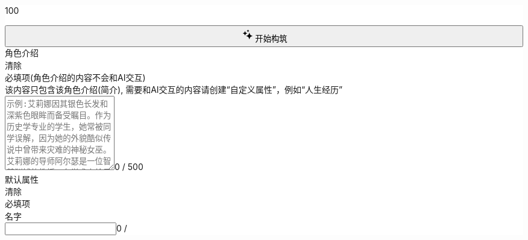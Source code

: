 100</span></span></span></span></div></div></div><div data-v-cee0947d="" class="flex"><button data-v-cee0947d="" aria-disabled="false" type="button" class="el-button el-button--primary el-button--large" style="--el-button-bg-color: #FF7878; --el-button-text-color: var(--el-color-black); --el-button-border-color: #FF7878; --el-button-hover-bg-color: rgb(255, 161, 161); --el-button-hover-text-color: var(--el-color-black); --el-button-hover-border-color: rgb(255, 161, 161); --el-button-active-bg-color: rgb(208, 100, 100); --el-button-active-border-color: rgb(208, 100, 100); width: 100%;"><span class=""><div data-v-cee0947d="" class="flex-center"><i data-v-cee0947d="" class="el-icon" style="font-size: 24px;"><svg data-v-cee0947d="" t="1726746821263" viewBox="0 0 1024 1024" version="1.1" xmlns="http://www.w3.org/2000/svg" p-id="1642" width="24" height="24"><path fill="--quack-color-white" d="M613.487 420.25c4.758-14.465 7.139-21.697 11.075-23.019a8.284 8.284 0 0 1 5.276 0c3.936 1.322 6.317 8.554 11.074 23.019 19.922 60.582 29.887 90.874 48.684 114.87a173.99 173.99 0 0 0 29.683 29.684c23.996 18.796 54.29 28.761 114.87 48.683 14.465 4.758 21.7 7.139 23.021 11.075a8.325 8.325 0 0 1 0 5.276c-1.321 3.936-8.556 6.317-23.021 11.074-60.58 19.922-90.874 29.887-114.87 48.684a173.985 173.985 0 0 0-29.683 29.683c-18.797 23.996-28.762 54.29-48.684 114.87-4.757 14.465-7.138 21.7-11.074 23.021a8.325 8.325 0 0 1-5.276 0c-3.936-1.321-6.317-8.556-11.075-23.021-19.922-60.58-29.887-90.874-48.683-114.87a173.99 173.99 0 0 0-29.684-29.683c-23.996-18.797-54.288-28.762-114.87-48.684-14.465-4.757-21.697-7.138-23.019-11.074a8.284 8.284 0 0 1 0-5.276c1.322-3.936 8.554-6.317 23.019-11.075 60.582-19.922 90.874-29.887 114.87-48.683a173.996 173.996 0 0 0 29.684-29.684c18.796-23.996 28.761-54.288 48.683-114.87zM310.86 297.234c3.171-9.643 4.757-14.465 7.382-15.346a5.526 5.526 0 0 1 3.517 0c2.625 0.881 4.211 5.703 7.382 15.346 13.283 40.388 19.925 60.582 32.457 76.581a116.078 116.078 0 0 0 19.788 19.788c15.998 12.532 36.193 19.174 76.581 32.457 9.643 3.171 14.465 4.757 15.346 7.382a5.526 5.526 0 0 1 0 3.517c-0.881 2.625-5.703 4.211-15.346 7.382-40.388 13.283-60.583 19.925-76.581 32.457a116.078 116.078 0 0 0-19.788 19.788c-12.532 15.998-19.174 36.193-32.457 76.582-3.171 9.642-4.757 14.465-7.382 15.344a5.513 5.513 0 0 1-3.517 0c-2.625-0.879-4.211-5.702-7.382-15.344-13.283-40.389-19.925-60.584-32.458-76.582a116.036 116.036 0 0 0-19.787-19.788c-15.999-12.532-36.193-19.174-76.581-32.457-9.644-3.171-14.465-4.757-15.346-7.382a5.526 5.526 0 0 1 0-3.517c0.881-2.625 5.702-4.211 15.346-7.382 40.388-13.283 60.582-19.925 76.581-32.457a116.036 116.036 0 0 0 19.787-19.788c12.533-15.999 19.175-36.193 32.458-76.581zM525.486 176.171c1.982-6.027 2.976-9.04 4.616-9.591a3.439 3.439 0 0 1 2.196 0c1.64 0.551 2.635 3.564 4.616 9.591 8.302 25.243 12.453 37.864 20.283 47.863a72.633 72.633 0 0 0 12.369 12.368c9.999 7.832 22.621 11.984 47.865 20.285 6.025 1.982 9.04 2.974 9.589 4.614a3.418 3.418 0 0 1 0 2.198c-0.549 1.641-3.564 2.632-9.589 4.615-25.244 8.301-37.866 12.452-47.865 20.285a72.633 72.633 0 0 0-12.369 12.368c-7.83 9.999-11.981 22.62-20.283 47.862-1.981 6.027-2.976 9.041-4.616 9.592a3.453 3.453 0 0 1-2.196 0c-1.64-0.551-2.634-3.565-4.616-9.592-8.302-25.242-12.453-37.863-20.284-47.862a72.555 72.555 0 0 0-12.368-12.368c-9.999-7.833-22.62-11.984-47.863-20.285-6.027-1.983-9.04-2.974-9.591-4.615a3.445 3.445 0 0 1 0-2.198c0.551-1.64 3.564-2.632 9.591-4.614 25.243-8.301 37.864-12.453 47.863-20.285a72.555 72.555 0 0 0 12.368-12.368c7.831-9.999 11.982-22.62 20.284-47.863z" p-id="1643"></path></svg></i><span data-v-cee0947d="">开始构筑</span></div></span></button></div></div></div><div data-v-cee0947d="" class="item attr-details-wrap"><div data-v-cee0947d="" class="default-attrs-wrap"><div data-v-cee0947d="" class="title flex-between"><div data-v-cee0947d="">角色介绍</div><div data-v-cee0947d="" class="quack-button-wrap small"><div data-v-cee0947d="" class="quack-button">清除</div></div></div><div data-v-cee0947d="" class="introduce"><div data-v-cee0947d="" class="tips required"> 必填项(角色介绍的内容不会和AI交互)<br data-v-cee0947d=""> 该内容只包含该角色介绍(简介), 需要和AI交互的内容请创建“自定义属性”，例如“人生经历”<br data-v-cee0947d=""></div></div><div data-v-cee0947d="" class="attr-details"><div data-v-cee0947d="" class="el-textarea"><textarea class="el-textarea__inner" maxlength="500" tabindex="0" autocomplete="off" placeholder="示例:艾莉娜因其银色长发和深紫色眼眸而备受瞩目。作为历史学专业的学生，她常被同学误解，因为她的外貌酷似传说中曾带来灾难的神秘女巫。艾莉娜的导师阿尔瑟是一位智慧渊博的教授，在学术上给予她极大支持。一次偶然的机会，艾莉娜在学校图书馆发现了一本古籍，书中蕴藏着改变命运的秘密。" rows="2" id="el-id-4323-318" style="min-height: 117px; height: 117px;"></textarea><span class="el-input__count">0 / 500</span></div></div></div><div data-v-cee0947d="" class="default-attrs-wrap"><div data-v-cee0947d="" class="title flex-between"><div data-v-cee0947d="">默认属性</div><div data-v-cee0947d="" class="quack-button-wrap small"><div data-v-cee0947d="" class="quack-button">清除</div></div></div><div data-v-cee0947d="" class="introduce"><div data-v-cee0947d="" class="tips required"> 必填项<br data-v-cee0947d=""></div></div><div data-v-cee0947d="" class="attr-details"><div data-v-cee0947d="" class="el-input el-input--large el-input-group el-input-group--append el-input-group--prepend"><div class="el-input-group__prepend">名字</div><div class="el-input__wrapper" tabindex="-1"><input class="el-input__inner" maxlength="50" type="text" autocomplete="off" tabindex="0" id="el-id-4323-319"><span class="el-input__suffix"><span class="el-input__suffix-inner"><span class="el-input__count"><span class="el-input__count-inner">0 /
